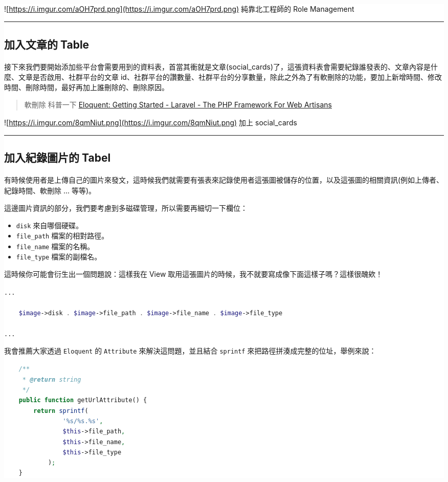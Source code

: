 ![https://i.imgur.com/aOH7prd.png](https://i.imgur.com/aOH7prd.png)
純靠北工程師的 Role Management

---

## 加入文章的 Table

接下來我們要開始添加些平台會需要用到的資料表，首當其衝就是文章(social_cards)了，這張資料表會需要紀錄誰發表的、文章內容是什麼、文章是否啟用、社群平台的文章 id、社群平台的讚數量、社群平台的分享數量，除此之外為了有軟刪除的功能，要加上新增時間、修改時間、刪除時間，最好再加上誰刪除的、刪除原因。

> 軟刪除 科普一下 [Eloquent: Getting Started - Laravel - The PHP Framework For Web Artisans](https://laravel.com/docs/5.7/eloquent#soft-deleting)

![https://i.imgur.com/8qmNiut.png](https://i.imgur.com/8qmNiut.png)
加上 social_cards

---

## 加入紀錄圖片的 Tabel

有時候使用者是上傳自己的圖片來發文，這時候我們就需要有張表來記錄使用者這張圖被儲存的位置，以及這張圖的相關資訊(例如上傳者、紀錄時間、軟刪除 ... 等等)。

這邊圖片資訊的部分，我們要考慮到多磁碟管理，所以需要再細切一下欄位：

- `disk` 來自哪個硬碟。
- `file_path` 檔案的相對路徑。
- `file_name` 檔案的名稱。
- `file_type` 檔案的副檔名。

這時候你可能會衍生出一個問題說：這樣我在 View 取用這張圖片的時候，我不就要寫成像下面這樣子嗎？這樣很醜欸！

```php
...

	$image->disk . $image->file_path . $image->file_name . $image->file_type

...
```

我會推薦大家透過 `Eloquent` 的 `Attribute` 來解決這問題，並且結合 `sprintf` 來把路徑拼湊成完整的位址，舉例來說：

```php
    /**
     * @return string
     */
    public function getUrlAttribute() {
        return sprintf(
				'%s/%s.%s',
				$this->file_path,
				$this->file_name,
				$this->file_type
			);
    }
```
